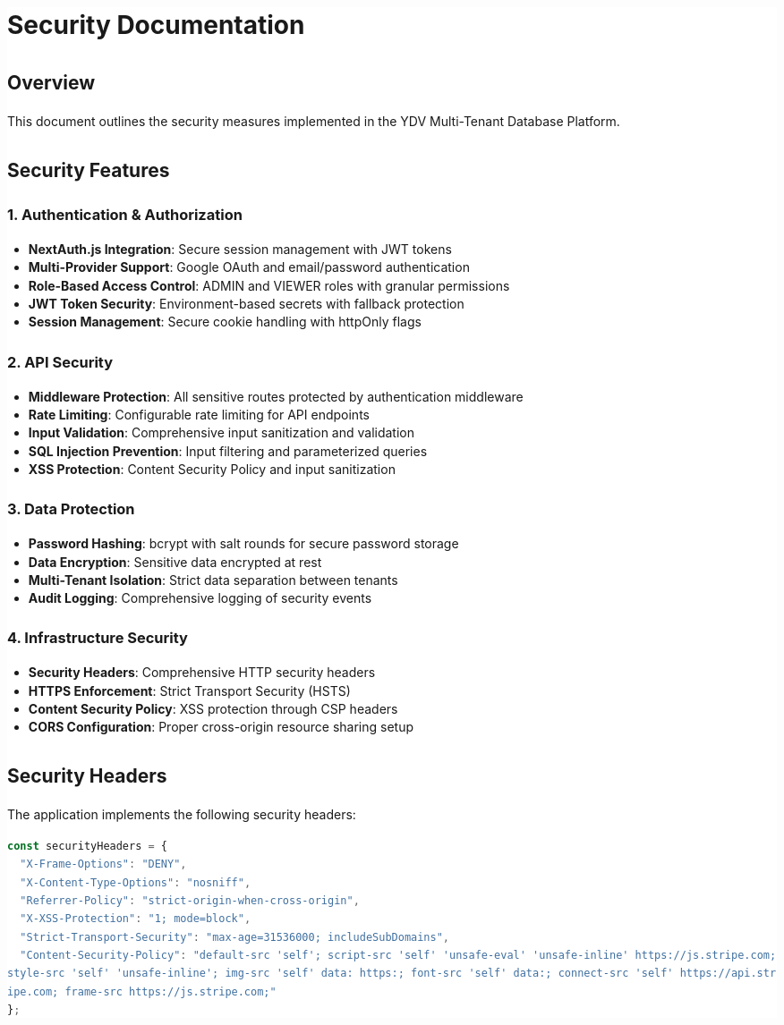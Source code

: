 # Security Documentation

## Overview
This document outlines the security measures implemented in the YDV Multi-Tenant Database Platform.

## Security Features

### 1. Authentication & Authorization
- **NextAuth.js Integration**: Secure session management with JWT tokens
- **Multi-Provider Support**: Google OAuth and email/password authentication
- **Role-Based Access Control**: ADMIN and VIEWER roles with granular permissions
- **JWT Token Security**: Environment-based secrets with fallback protection
- **Session Management**: Secure cookie handling with httpOnly flags

### 2. API Security
- **Middleware Protection**: All sensitive routes protected by authentication middleware
- **Rate Limiting**: Configurable rate limiting for API endpoints
- **Input Validation**: Comprehensive input sanitization and validation
- **SQL Injection Prevention**: Input filtering and parameterized queries
- **XSS Protection**: Content Security Policy and input sanitization

### 3. Data Protection
- **Password Hashing**: bcrypt with salt rounds for secure password storage
- **Data Encryption**: Sensitive data encrypted at rest
- **Multi-Tenant Isolation**: Strict data separation between tenants
- **Audit Logging**: Comprehensive logging of security events

### 4. Infrastructure Security
- **Security Headers**: Comprehensive HTTP security headers
- **HTTPS Enforcement**: Strict Transport Security (HSTS)
- **Content Security Policy**: XSS protection through CSP headers
- **CORS Configuration**: Proper cross-origin resource sharing setup

## Security Headers

The application implements the following security headers:

```typescript
const securityHeaders = {
  "X-Frame-Options": "DENY",
  "X-Content-Type-Options": "nosniff", 
  "Referrer-Policy": "strict-origin-when-cross-origin",
  "X-XSS-Protection": "1; mode=block",
  "Strict-Transport-Security": "max-age=31536000; includeSubDomains",
  "Content-Security-Policy": "default-src 'self'; script-src 'self' 'unsafe-eval' 'unsafe-inline' https://js.stripe.com; style-src 'self' 'unsafe-inline'; img-src 'self' data: https:; font-src 'self' data:; connect-src 'self' https://api.stripe.com; frame-src https://js.stripe.com;"
};
```
